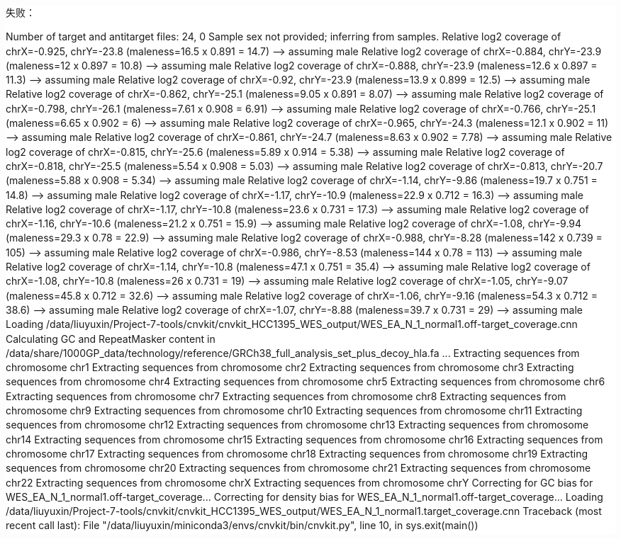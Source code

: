 失败：

Number of target and antitarget files: 24, 0
Sample sex not provided; inferring from samples.
Relative log2 coverage of chrX=-0.925, chrY=-23.8 (maleness=16.5 x 0.891 = 14.7) --> assuming male
Relative log2 coverage of chrX=-0.884, chrY=-23.9 (maleness=12 x 0.897 = 10.8) --> assuming male
Relative log2 coverage of chrX=-0.888, chrY=-23.9 (maleness=12.6 x 0.897 = 11.3) --> assuming male
Relative log2 coverage of chrX=-0.92, chrY=-23.9 (maleness=13.9 x 0.899 = 12.5) --> assuming male
Relative log2 coverage of chrX=-0.862, chrY=-25.1 (maleness=9.05 x 0.891 = 8.07) --> assuming male
Relative log2 coverage of chrX=-0.798, chrY=-26.1 (maleness=7.61 x 0.908 = 6.91) --> assuming male
Relative log2 coverage of chrX=-0.766, chrY=-25.1 (maleness=6.65 x 0.902 = 6) --> assuming male
Relative log2 coverage of chrX=-0.965, chrY=-24.3 (maleness=12.1 x 0.902 = 11) --> assuming male
Relative log2 coverage of chrX=-0.861, chrY=-24.7 (maleness=8.63 x 0.902 = 7.78) --> assuming male
Relative log2 coverage of chrX=-0.815, chrY=-25.6 (maleness=5.89 x 0.914 = 5.38) --> assuming male
Relative log2 coverage of chrX=-0.818, chrY=-25.5 (maleness=5.54 x 0.908 = 5.03) --> assuming male
Relative log2 coverage of chrX=-0.813, chrY=-20.7 (maleness=5.88 x 0.908 = 5.34) --> assuming male
Relative log2 coverage of chrX=-1.14, chrY=-9.86 (maleness=19.7 x 0.751 = 14.8) --> assuming male
Relative log2 coverage of chrX=-1.17, chrY=-10.9 (maleness=22.9 x 0.712 = 16.3) --> assuming male
Relative log2 coverage of chrX=-1.17, chrY=-10.8 (maleness=23.6 x 0.731 = 17.3) --> assuming male
Relative log2 coverage of chrX=-1.16, chrY=-10.6 (maleness=21.2 x 0.751 = 15.9) --> assuming male
Relative log2 coverage of chrX=-1.08, chrY=-9.94 (maleness=29.3 x 0.78 = 22.9) --> assuming male
Relative log2 coverage of chrX=-0.988, chrY=-8.28 (maleness=142 x 0.739 = 105) --> assuming male
Relative log2 coverage of chrX=-0.986, chrY=-8.53 (maleness=144 x 0.78 = 113) --> assuming male
Relative log2 coverage of chrX=-1.14, chrY=-10.8 (maleness=47.1 x 0.751 = 35.4) --> assuming male
Relative log2 coverage of chrX=-1.08, chrY=-10.8 (maleness=26 x 0.731 = 19) --> assuming male
Relative log2 coverage of chrX=-1.05, chrY=-9.07 (maleness=45.8 x 0.712 = 32.6) --> assuming male
Relative log2 coverage of chrX=-1.06, chrY=-9.16 (maleness=54.3 x 0.712 = 38.6) --> assuming male
Relative log2 coverage of chrX=-1.07, chrY=-8.88 (maleness=39.7 x 0.731 = 29) --> assuming male
Loading /data/liuyuxin/Project-7-tools/cnvkit/cnvkit_HCC1395_WES_output/WES_EA_N_1_normal1.off-target_coverage.cnn
Calculating GC and RepeatMasker content in /data/share/1000GP_data/technology/reference/GRCh38_full_analysis_set_plus_decoy_hla.fa ...
Extracting sequences from chromosome chr1
Extracting sequences from chromosome chr2
Extracting sequences from chromosome chr3
Extracting sequences from chromosome chr4
Extracting sequences from chromosome chr5
Extracting sequences from chromosome chr6
Extracting sequences from chromosome chr7
Extracting sequences from chromosome chr8
Extracting sequences from chromosome chr9
Extracting sequences from chromosome chr10
Extracting sequences from chromosome chr11
Extracting sequences from chromosome chr12
Extracting sequences from chromosome chr13
Extracting sequences from chromosome chr14
Extracting sequences from chromosome chr15
Extracting sequences from chromosome chr16
Extracting sequences from chromosome chr17
Extracting sequences from chromosome chr18
Extracting sequences from chromosome chr19
Extracting sequences from chromosome chr20
Extracting sequences from chromosome chr21
Extracting sequences from chromosome chr22
Extracting sequences from chromosome chrX
Extracting sequences from chromosome chrY
Correcting for GC bias for WES_EA_N_1_normal1.off-target_coverage...
Correcting for density bias for WES_EA_N_1_normal1.off-target_coverage...
Loading /data/liuyuxin/Project-7-tools/cnvkit/cnvkit_HCC1395_WES_output/WES_EA_N_1_normal1.target_coverage.cnn
Traceback (most recent call last):
File "/data/liuyuxin/miniconda3/envs/cnvkit/bin/cnvkit.py", line 10, in&#x20;
sys.exit(main())